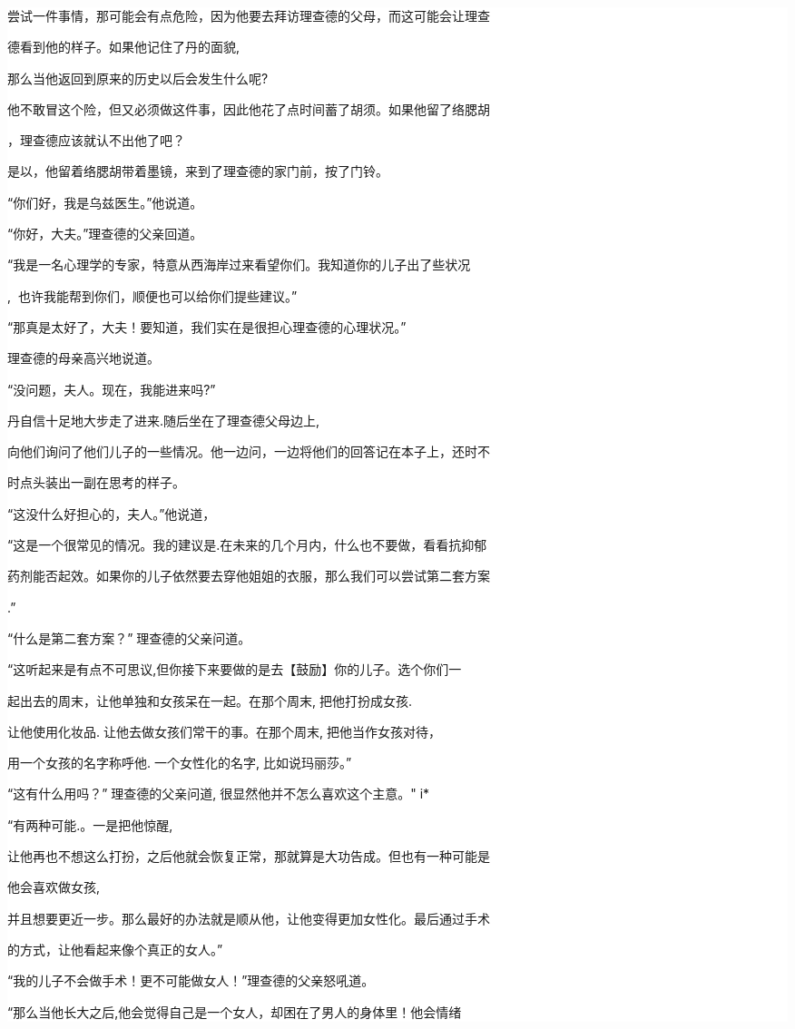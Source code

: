 尝试一件事情，那可能会有点危险，因为他要去拜访理查德的父母，而这可能会让理查

德看到他的样子。如果他记住了丹的面貌,

那么当他返回到原来的历史以后会发生什么呢?

他不敢冒这个险，但又必须做这件事，因此他花了点时间蓄了胡须。如果他留了络腮胡

，理查德应该就认不出他了吧？

是以，他留着络腮胡带着墨镜，来到了理查德的家门前，按了门铃。

“你们好，我是乌兹医生。”他说道。

“你好，大夫。”理查德的父亲回道。

“我是一名心理学的专家，特意从西海岸过来看望你们。我知道你的儿子出了些状况

,  也许我能帮到你们，顺便也可以给你们提些建议。”

“那真是太好了，大夫！要知道，我们实在是很担心理查德的心理状况。”

理查德的母亲高兴地说道。

“没问题，夫人。现在，我能进来吗?”

丹自信十足地大步走了进来.随后坐在了理查德父母边上,

向他们询问了他们儿子的一些情况。他一边问，一边将他们的回答记在本子上，还时不

时点头装出一副在思考的样子。

“这没什么好担心的，夫人。”他说道，

“这是一个很常见的情况。我的建议是.在未来的几个月内，什么也不要做，看看抗抑郁

药剂能否起效。如果你的儿子依然要去穿他姐姐的衣服，那么我们可以尝试第二套方案

.”

“什么是第二套方案？” 理查德的父亲问道。

“这听起来是有点不可思议,但你接下来要做的是去【鼓励】你的儿子。选个你们一

起出去的周末，让他单独和女孩呆在一起。在那个周末,            把他打扮成女孩.

让他使用化妆品.    让他去做女孩们常干的事。在那个周末,    把他当作女孩对待，

用一个女孩的名字称呼他. 一个女性化的名字, 比如说玛丽莎。”

“这有什么用吗？”  理查德的父亲问道,  很显然他并不怎么喜欢这个主意。"  i*

“有两种可能.。一是把他惊醒,

让他再也不想这么打扮，之后他就会恢复正常，那就算是大功告成。但也有一种可能是

他会喜欢做女孩,

并且想要更近一步。那么最好的办法就是顺从他，让他变得更加女性化。最后通过手术

的方式，让他看起来像个真正的女人。”

“我的儿子不会做手术！更不可能做女人！”理查德的父亲怒吼道。

“那么当他长大之后,他会觉得自己是一个女人，却困在了男人的身体里！他会情绪
